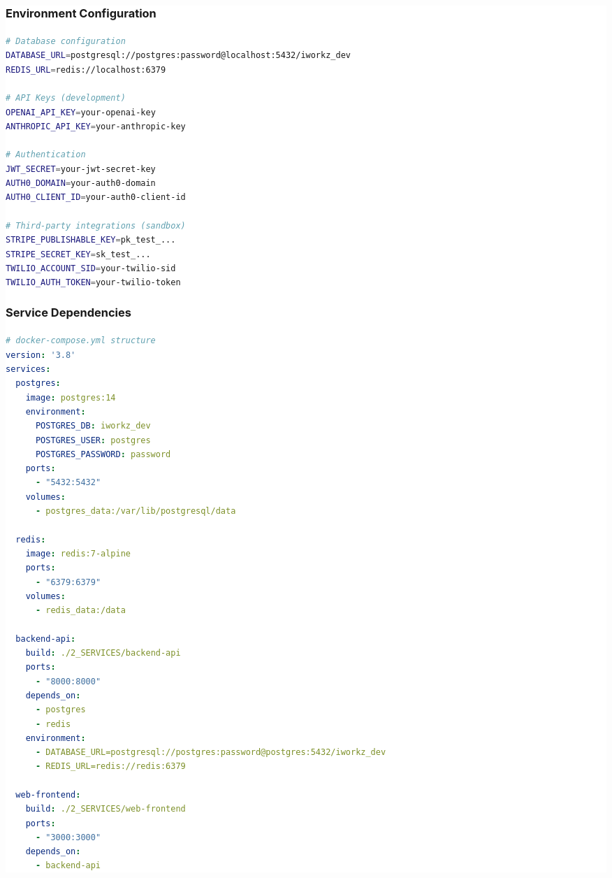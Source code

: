 ### Environment Configuration

```bash
# Database configuration
DATABASE_URL=postgresql://postgres:password@localhost:5432/iworkz_dev
REDIS_URL=redis://localhost:6379

# API Keys (development)
OPENAI_API_KEY=your-openai-key
ANTHROPIC_API_KEY=your-anthropic-key

# Authentication
JWT_SECRET=your-jwt-secret-key
AUTH0_DOMAIN=your-auth0-domain
AUTH0_CLIENT_ID=your-auth0-client-id

# Third-party integrations (sandbox)
STRIPE_PUBLISHABLE_KEY=pk_test_...
STRIPE_SECRET_KEY=sk_test_...
TWILIO_ACCOUNT_SID=your-twilio-sid
TWILIO_AUTH_TOKEN=your-twilio-token
```

### Service Dependencies

```yaml
# docker-compose.yml structure
version: '3.8'
services:
  postgres:
    image: postgres:14
    environment:
      POSTGRES_DB: iworkz_dev
      POSTGRES_USER: postgres
      POSTGRES_PASSWORD: password
    ports:
      - "5432:5432"
    volumes:
      - postgres_data:/var/lib/postgresql/data

  redis:
    image: redis:7-alpine
    ports:
      - "6379:6379"
    volumes:
      - redis_data:/data

  backend-api:
    build: ./2_SERVICES/backend-api
    ports:
      - "8000:8000"
    depends_on:
      - postgres
      - redis
    environment:
      - DATABASE_URL=postgresql://postgres:password@postgres:5432/iworkz_dev
      - REDIS_URL=redis://redis:6379

  web-frontend:
    build: ./2_SERVICES/web-frontend
    ports:
      - "3000:3000"
    depends_on:
      - backend-api
```